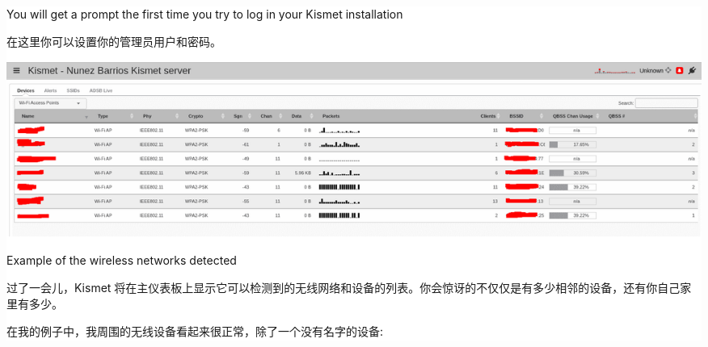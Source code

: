 You will get a prompt the first time you try to log in your Kismet installation

在这里你可以设置你的管理员用户和密码。

![kismet-main-screen](img/51f8bb44a28f88984ad05e0a2fa5ba55.png)

Example of the wireless networks detected

过了一会儿，Kismet 将在主仪表板上显示它可以检测到的无线网络和设备的列表。你会惊讶的不仅仅是有多少相邻的设备，还有你自己家里有多少。

在我的例子中，我周围的无线设备看起来很正常，除了一个没有名字的设备:
